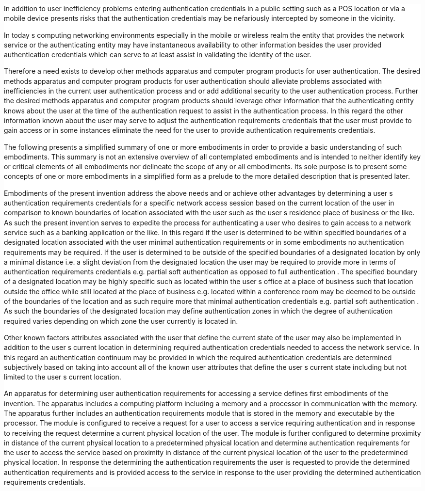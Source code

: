 In addition to user inefficiency problems entering authentication credentials in a public setting such as a POS location or via a mobile device presents risks that the authentication credentials may be nefariously intercepted by someone in the vicinity.

In today s computing networking environments especially in the mobile or wireless realm the entity that provides the network service or the authenticating entity may have instantaneous availability to other information besides the user provided authentication credentials which can serve to at least assist in validating the identity of the user.

Therefore a need exists to develop other methods apparatus and computer program products for user authentication. The desired methods apparatus and computer program products for user authentication should alleviate problems associated with inefficiencies in the current user authentication process and or add additional security to the user authentication process. Further the desired methods apparatus and computer program products should leverage other information that the authenticating entity knows about the user at the time of the authentication request to assist in the authentication process. In this regard the other information known about the user may serve to adjust the authentication requirements credentials that the user must provide to gain access or in some instances eliminate the need for the user to provide authentication requirements credentials.

The following presents a simplified summary of one or more embodiments in order to provide a basic understanding of such embodiments. This summary is not an extensive overview of all contemplated embodiments and is intended to neither identify key or critical elements of all embodiments nor delineate the scope of any or all embodiments. Its sole purpose is to present some concepts of one or more embodiments in a simplified form as a prelude to the more detailed description that is presented later.

Embodiments of the present invention address the above needs and or achieve other advantages by determining a user s authentication requirements credentials for a specific network access session based on the current location of the user in comparison to known boundaries of location associated with the user such as the user s residence place of business or the like. As such the present invention serves to expedite the process for authenticating a user who desires to gain access to a network service such as a banking application or the like. In this regard if the user is determined to be within specified boundaries of a designated location associated with the user minimal authentication requirements or in some embodiments no authentication requirements may be required. If the user is determined to be outside of the specified boundaries of a designated location by only a minimal distance i.e. a slight deviation from the designated location the user may be required to provide more in terms of authentication requirements credentials e.g. partial soft authentication as opposed to full authentication . The specified boundary of a designated location may be highly specific such as located within the user s office at a place of business such that location outside the office while still located at the place of business e.g. located within a conference room may be deemed to be outside of the boundaries of the location and as such require more that minimal authentication credentials e.g. partial soft authentication . As such the boundaries of the designated location may define authentication zones in which the degree of authentication required varies depending on which zone the user currently is located in.

Other known factors attributes associated with the user that define the current state of the user may also be implemented in addition to the user s current location in determining required authentication credentials needed to access the network service. In this regard an authentication continuum may be provided in which the required authentication credentials are determined subjectively based on taking into account all of the known user attributes that define the user s current state including but not limited to the user s current location.

An apparatus for determining user authentication requirements for accessing a service defines first embodiments of the invention. The apparatus includes a computing platform including a memory and a processor in communication with the memory. The apparatus further includes an authentication requirements module that is stored in the memory and executable by the processor. The module is configured to receive a request for a user to access a service requiring authentication and in response to receiving the request determine a current physical location of the user. The module is further configured to determine proximity in distance of the current physical location to a predetermined physical location and determine authentication requirements for the user to access the service based on proximity in distance of the current physical location of the user to the predetermined physical location. In response the determining the authentication requirements the user is requested to provide the determined authentication requirements and is provided access to the service in response to the user providing the determined authentication requirements credentials.
